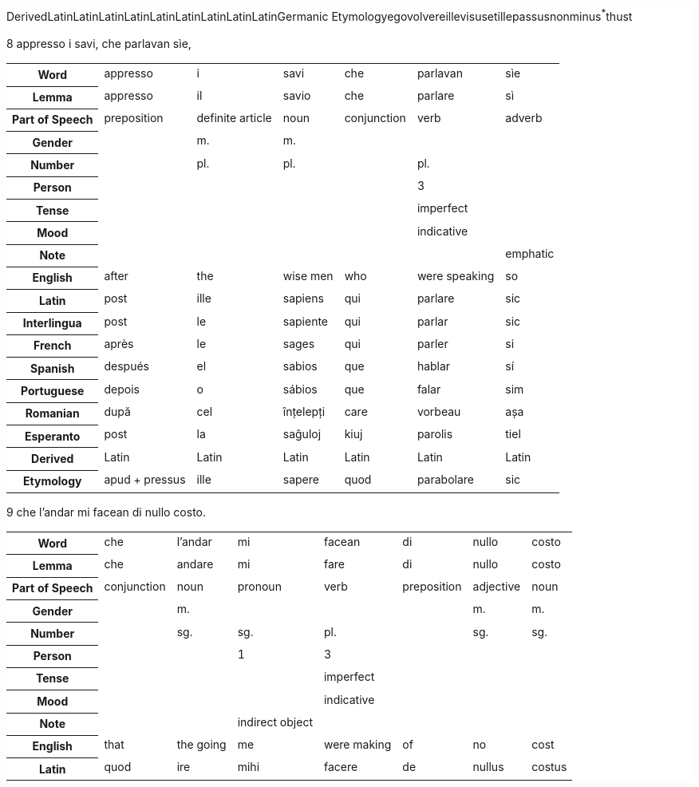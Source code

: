 <tr><th>Derived</th><td>Latin</td><td>Latin</td><td>Latin</td><td>Latin</td><td>Latin</td><td>Latin</td><td>Latin</td><td>Latin</td><td>Latin</td><td>Germanic</td></tr>
<tr><th>Etymology</th><td>ego</td><td>volvere</td><td>ille</td><td>visus</td><td>et</td><td>ille</td><td>passus</td><td>non</td><td>minus</td><td><sup>*</sup>thust</td></tr>
</table>

8 appresso i savi, che parlavan sìe,

<table>
<tr><th>Word</th><td>appresso</td><td>i</td><td>savi</td><td>che</td><td>parlavan</td><td>sìe</td></tr>
<tr><th>Lemma</th><td>appresso</td><td>il</td><td>savio</td><td>che</td><td>parlare</td><td>sì</td></tr>
<tr><th>Part of Speech</th><td>preposition</td><td>definite article</td><td>noun</td><td>conjunction</td><td>verb</td><td>adverb</td></tr>
<tr><th>Gender</th><td></td><td>m.</td><td>m.</td><td></td><td></td><td></td></tr>
<tr><th>Number</th><td></td><td>pl.</td><td>pl.</td><td></td><td>pl.</td><td></td></tr>
<tr><th>Person</th><td></td><td></td><td></td><td></td><td>3</td><td></td></tr>
<tr><th>Tense</th><td></td><td></td><td></td><td></td><td>imperfect</td><td></td></tr>
<tr><th>Mood</th><td></td><td></td><td></td><td></td><td>indicative</td><td></td></tr>
<tr><th>Note</th><td></td><td></td><td></td><td></td><td></td><td>emphatic</td></tr>
<tr><th>English</th><td>after</td><td>the</td><td>wise men</td><td>who</td><td>were speaking</td><td>so</td></tr>
<tr><th>Latin</th><td>post</td><td>ille</td><td>sapiens</td><td>qui</td><td>parlare</td><td>sic</td></tr>
<tr><th>Interlingua</th><td>post</td><td>le</td><td>sapiente</td><td>qui</td><td>parlar</td><td>sic</td></tr>
<tr><th>French</th><td>après</td><td>le</td><td>sages</td><td>qui</td><td>parler</td><td>si</td></tr>
<tr><th>Spanish</th><td>después</td><td>el</td><td>sabios</td><td>que</td><td>hablar</td><td>sí</td></tr>
<tr><th>Portuguese</th><td>depois</td><td>o</td><td>sábios</td><td>que</td><td>falar</td><td>sim</td></tr>
<tr><th>Romanian</th><td>după</td><td>cel</td><td>înțelepți</td><td>care</td><td>vorbeau</td><td>așa</td></tr>
<tr><th>Esperanto</th><td>post</td><td>la</td><td>saĝuloj</td><td>kiuj</td><td>parolis</td><td>tiel</td></tr>
<tr><th>Derived</th><td>Latin</td><td>Latin</td><td>Latin</td><td>Latin</td><td>Latin</td><td>Latin</td></tr>
<tr><th>Etymology</th><td>apud + pressus</td><td>ille</td><td>sapere</td><td>quod</td><td>parabolare</td><td>sic</td></tr>
</table>

9 che l’andar mi facean di nullo costo.

<table>
<tr><th>Word</th><td>che</td><td>l’andar</td><td>mi</td><td>facean</td><td>di</td><td>nullo</td><td>costo</td></tr>
<tr><th>Lemma</th><td>che</td><td>andare</td><td>mi</td><td>fare</td><td>di</td><td>nullo</td><td>costo</td></tr>
<tr><th>Part of Speech</th><td>conjunction</td><td>noun</td><td>pronoun</td><td>verb</td><td>preposition</td><td>adjective</td><td>noun</td></tr>
<tr><th>Gender</th><td></td><td>m.</td><td></td><td></td><td></td><td>m.</td><td>m.</td></tr>
<tr><th>Number</th><td></td><td>sg.</td><td>sg.</td><td>pl.</td><td></td><td>sg.</td><td>sg.</td></tr>
<tr><th>Person</th><td></td><td></td><td>1</td><td>3</td><td></td><td></td><td></td></tr>
<tr><th>Tense</th><td></td><td></td><td></td><td>imperfect</td><td></td><td></td><td></td></tr>
<tr><th>Mood</th><td></td><td></td><td></td><td>indicative</td><td></td><td></td><td></td></tr>
<tr><th>Note</th><td></td><td></td><td>indirect object</td><td></td><td></td><td></td><td></td></tr>
<tr><th>English</th><td>that</td><td>the going</td><td>me</td><td>were making</td><td>of</td><td>no</td><td>cost</td></tr>
<tr><th>Latin</th><td>quod</td><td>ire</td><td>mihi</td><td>facere</td><td>de</td><td>nullus</td><td>costus</td></tr>
